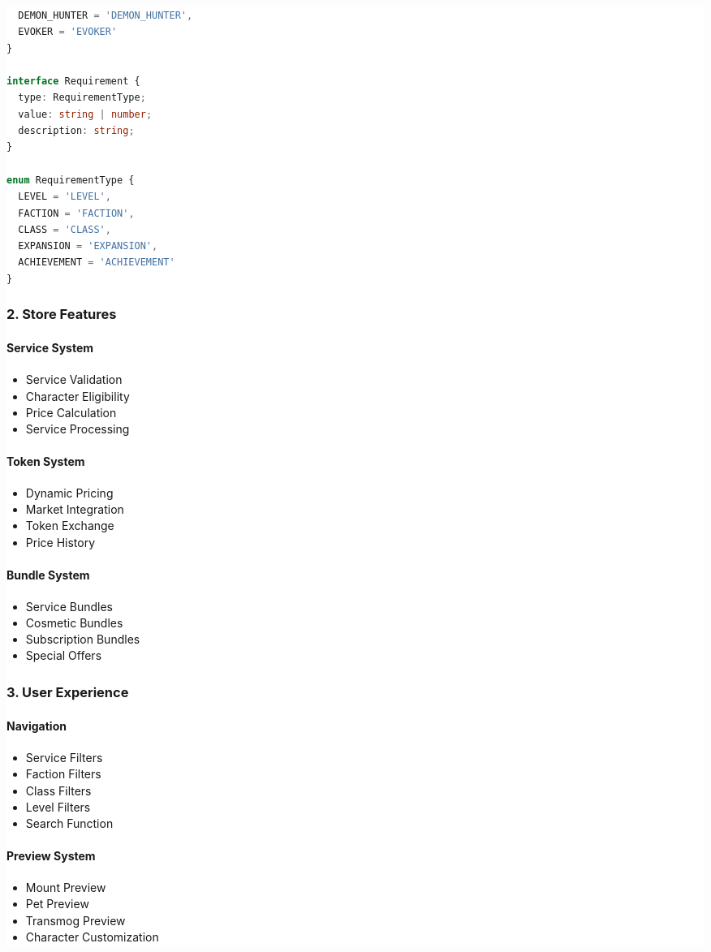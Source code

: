 ```typescript
  DEMON_HUNTER = 'DEMON_HUNTER',
  EVOKER = 'EVOKER'
}

interface Requirement {
  type: RequirementType;
  value: string | number;
  description: string;
}

enum RequirementType {
  LEVEL = 'LEVEL',
  FACTION = 'FACTION',
  CLASS = 'CLASS',
  EXPANSION = 'EXPANSION',
  ACHIEVEMENT = 'ACHIEVEMENT'
}
```

### 2. Store Features

#### Service System
- Service Validation
- Character Eligibility
- Price Calculation
- Service Processing

#### Token System
- Dynamic Pricing
- Market Integration
- Token Exchange
- Price History

#### Bundle System
- Service Bundles
- Cosmetic Bundles
- Subscription Bundles
- Special Offers

### 3. User Experience

#### Navigation
- Service Filters
- Faction Filters
- Class Filters
- Level Filters
- Search Function

#### Preview System
- Mount Preview
- Pet Preview
- Transmog Preview
- Character Customization
